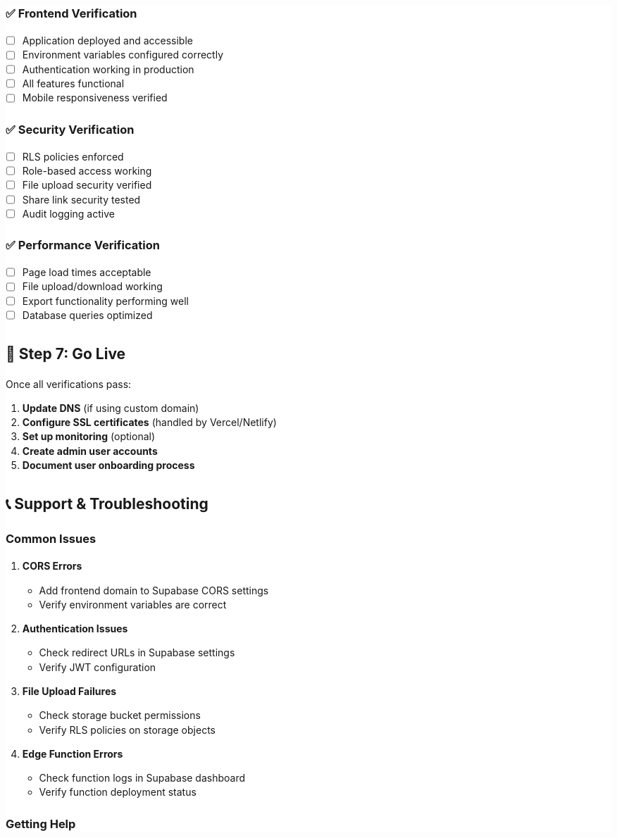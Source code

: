 ### ✅ Frontend Verification
- [ ] Application deployed and accessible
- [ ] Environment variables configured correctly
- [ ] Authentication working in production
- [ ] All features functional
- [ ] Mobile responsiveness verified

### ✅ Security Verification
- [ ] RLS policies enforced
- [ ] Role-based access working
- [ ] File upload security verified
- [ ] Share link security tested
- [ ] Audit logging active

### ✅ Performance Verification
- [ ] Page load times acceptable
- [ ] File upload/download working
- [ ] Export functionality performing well
- [ ] Database queries optimized

## 🚀 Step 7: Go Live

Once all verifications pass:

1. **Update DNS** (if using custom domain)
2. **Configure SSL certificates** (handled by Vercel/Netlify)
3. **Set up monitoring** (optional)
4. **Create admin user accounts**
5. **Document user onboarding process**

## 📞 Support & Troubleshooting

### Common Issues

1. **CORS Errors**
   - Add frontend domain to Supabase CORS settings
   - Verify environment variables are correct

2. **Authentication Issues**
   - Check redirect URLs in Supabase settings
   - Verify JWT configuration

3. **File Upload Failures**
   - Check storage bucket permissions
   - Verify RLS policies on storage objects

4. **Edge Function Errors**
   - Check function logs in Supabase dashboard
   - Verify function deployment status

### Getting Help
